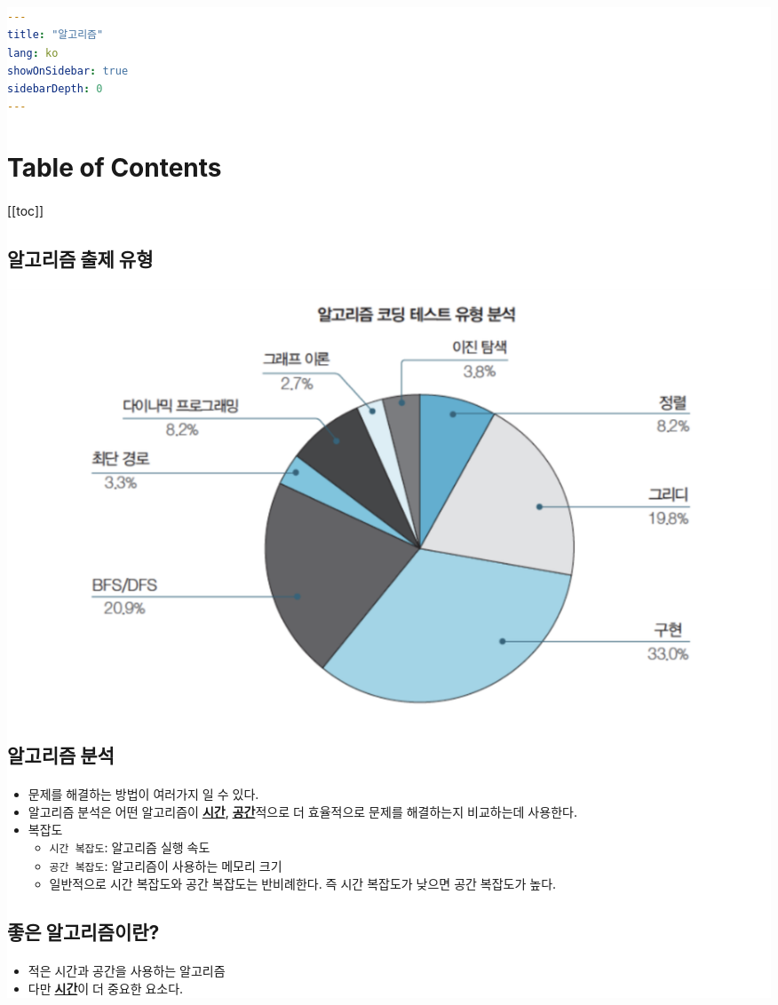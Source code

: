 ```yaml
---
title: "알고리즘"
lang: ko
showOnSidebar: true
sidebarDepth: 0
---
```


# Table of Contents
[[toc]]

## 알고리즘 출제 유형
![](./02_algorithm/1.png)

## 알고리즘 분석
- 문제를 해결하는 방법이 여러가지 일 수 있다.
- 알고리즘 분석은 어떤 알고리즘이 <u><b>시간</b></u>, <u><b>공간</b></u>적으로 더 효율적으로 문제를 해결하는지 비교하는데 사용한다.
- 복잡도
    - `시간 복잡도`: 알고리즘 실행 속도
    - `공간 복잡도`: 알고리즘이 사용하는 메모리 크기
    - 일반적으로 시간 복잡도와 공간 복잡도는 반비례한다. 즉 시간 복잡도가 낮으면 공간 복잡도가 높다.

## 좋은 알고리즘이란?
- 적은 시간과 공간을 사용하는 알고리즘
- 다만 <u><b>시간</b></u>이 더 중요한 요소다.
